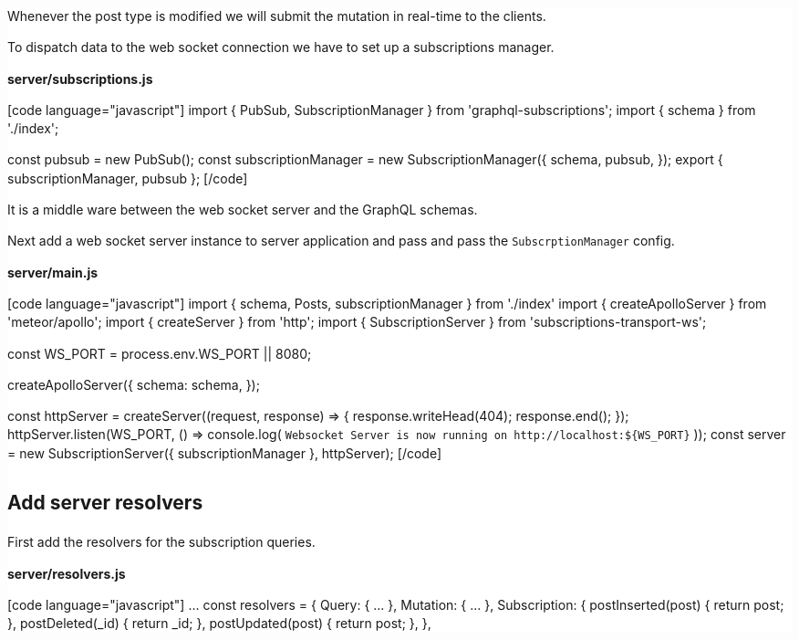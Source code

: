 Whenever the post type is modified we will submit the mutation in real-time to the clients.

To dispatch data to the web socket connection we have to set up a subscriptions manager.

**server/subscriptions.js**

[code language="javascript"]
import { PubSub, SubscriptionManager } from 'graphql-subscriptions';
import { schema } from './index';

const pubsub = new PubSub();
const subscriptionManager = new SubscriptionManager({
  schema,
  pubsub,
});
export { subscriptionManager, pubsub };
[/code]

It is a middle ware between the web socket server and the GraphQL schemas.

Next add a web socket server instance to server application and pass and pass the `SubscrptionManager` config.

**server/main.js**

[code language="javascript"]
import { schema, Posts, subscriptionManager } from './index'
import { createApolloServer } from 'meteor/apollo';
import { createServer } from 'http';
import { SubscriptionServer } from 'subscriptions-transport-ws';

const WS_PORT = process.env.WS_PORT || 8080;

createApolloServer({
  schema: schema,
});

const httpServer = createServer((request, response) =&gt; {
  response.writeHead(404);
  response.end();
});
httpServer.listen(WS_PORT, () =&gt; console.log(
  `Websocket Server is now running on http://localhost:${WS_PORT}`
));
const server = new SubscriptionServer({ subscriptionManager }, httpServer);
[/code]

## Add server resolvers

First add the resolvers for the subscription queries.

**server/resolvers.js**

[code language="javascript"]
...
const resolvers = {
  Query: { ... },
  Mutation: { ... },
  Subscription: {
    postInserted(post) {
      return post;
    },
    postDeleted(_id) {
      return _id;
    },
    postUpdated(post) {
      return post;
    },
  },